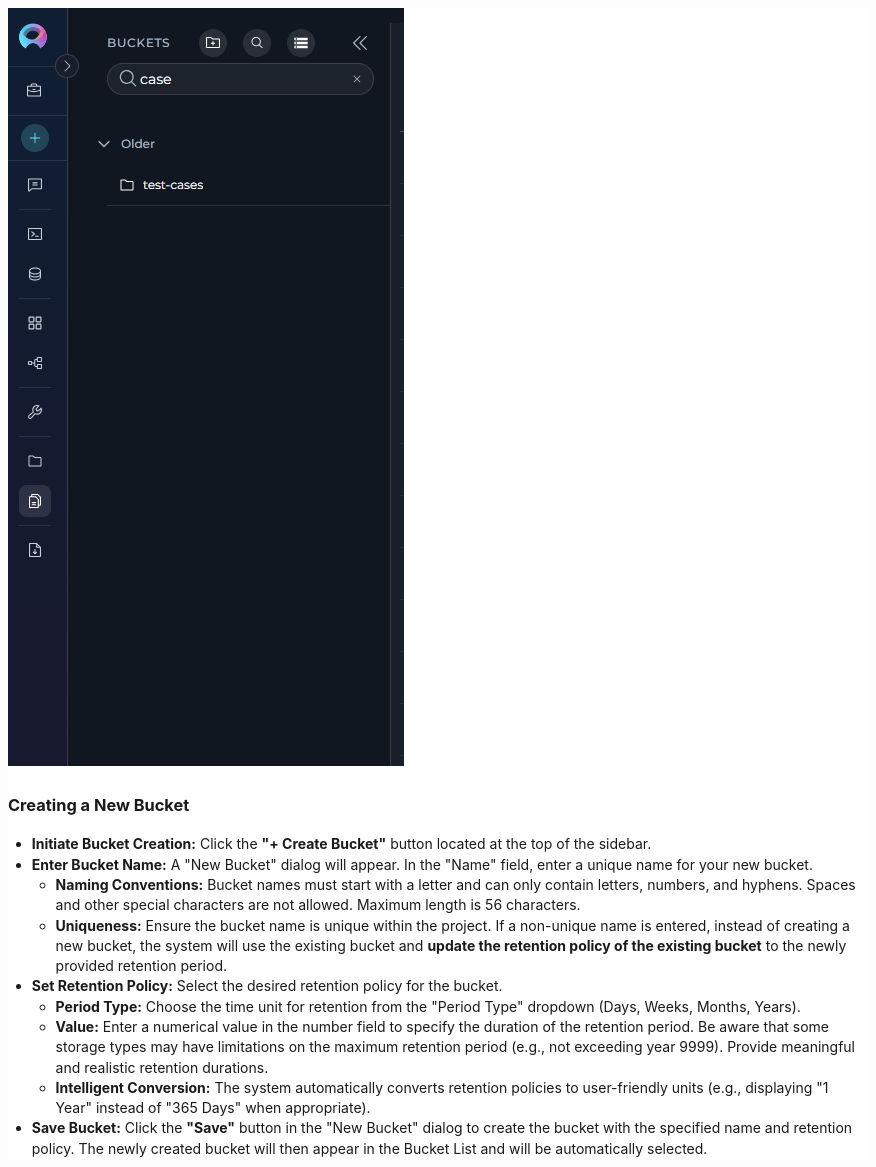   ![artifact-buckets_search](../../img/platform/menus/artifacts/buckets_search.png)

###  Creating a New Bucket

- **Initiate Bucket Creation:** Click the **"+ Create Bucket"** button located at the top of the sidebar.
- **Enter Bucket Name:** A "New Bucket" dialog will appear. In the "Name" field, enter a unique name for your new bucket.
    - **Naming Conventions:** Bucket names must start with a letter and can only contain letters, numbers, and hyphens. Spaces and other special characters are not allowed. Maximum length is 56 characters.
    - **Uniqueness:** Ensure the bucket name is unique within the project. If a non-unique name is entered, instead of creating a new bucket, the system will use the existing bucket and **update the retention policy of the existing bucket** to the newly provided retention period.
- **Set Retention Policy:** Select the desired retention policy for the bucket.
    - **Period Type:** Choose the time unit for retention from the "Period Type" dropdown (Days, Weeks, Months, Years).
    - **Value:** Enter a numerical value in the number field to specify the duration of the retention period. Be aware that some storage types may have limitations on the maximum retention period (e.g., not exceeding year 9999). Provide meaningful and realistic retention durations.
    - **Intelligent Conversion:** The system automatically converts retention policies to user-friendly units (e.g., displaying "1 Year" instead of "365 Days" when appropriate).
- **Save Bucket:** Click the **"Save"** button in the "New Bucket" dialog to create the bucket with the specified name and retention policy. The newly created bucket will then appear in the Bucket List and will be automatically selected.
